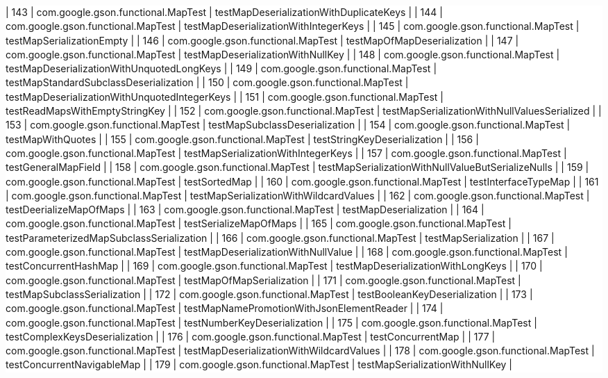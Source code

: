 | 143 | com.google.gson.functional.MapTest | testMapDeserializationWithDuplicateKeys |
| 144 | com.google.gson.functional.MapTest | testMapDeserializationWithIntegerKeys |
| 145 | com.google.gson.functional.MapTest | testMapSerializationEmpty |
| 146 | com.google.gson.functional.MapTest | testMapOfMapDeserialization |
| 147 | com.google.gson.functional.MapTest | testMapDeserializationWithNullKey |
| 148 | com.google.gson.functional.MapTest | testMapDeserializationWithUnquotedLongKeys |
| 149 | com.google.gson.functional.MapTest | testMapStandardSubclassDeserialization |
| 150 | com.google.gson.functional.MapTest | testMapDeserializationWithUnquotedIntegerKeys |
| 151 | com.google.gson.functional.MapTest | testReadMapsWithEmptyStringKey |
| 152 | com.google.gson.functional.MapTest | testMapSerializationWithNullValuesSerialized |
| 153 | com.google.gson.functional.MapTest | testMapSubclassDeserialization |
| 154 | com.google.gson.functional.MapTest | testMapWithQuotes |
| 155 | com.google.gson.functional.MapTest | testStringKeyDeserialization |
| 156 | com.google.gson.functional.MapTest | testMapSerializationWithIntegerKeys |
| 157 | com.google.gson.functional.MapTest | testGeneralMapField |
| 158 | com.google.gson.functional.MapTest | testMapSerializationWithNullValueButSerializeNulls |
| 159 | com.google.gson.functional.MapTest | testSortedMap |
| 160 | com.google.gson.functional.MapTest | testInterfaceTypeMap |
| 161 | com.google.gson.functional.MapTest | testMapSerializationWithWildcardValues |
| 162 | com.google.gson.functional.MapTest | testDeerializeMapOfMaps |
| 163 | com.google.gson.functional.MapTest | testMapDeserialization |
| 164 | com.google.gson.functional.MapTest | testSerializeMapOfMaps |
| 165 | com.google.gson.functional.MapTest | testParameterizedMapSubclassSerialization |
| 166 | com.google.gson.functional.MapTest | testMapSerialization |
| 167 | com.google.gson.functional.MapTest | testMapDeserializationWithNullValue |
| 168 | com.google.gson.functional.MapTest | testConcurrentHashMap |
| 169 | com.google.gson.functional.MapTest | testMapDeserializationWithLongKeys |
| 170 | com.google.gson.functional.MapTest | testMapOfMapSerialization |
| 171 | com.google.gson.functional.MapTest | testMapSubclassSerialization |
| 172 | com.google.gson.functional.MapTest | testBooleanKeyDeserialization |
| 173 | com.google.gson.functional.MapTest | testMapNamePromotionWithJsonElementReader |
| 174 | com.google.gson.functional.MapTest | testNumberKeyDeserialization |
| 175 | com.google.gson.functional.MapTest | testComplexKeysDeserialization |
| 176 | com.google.gson.functional.MapTest | testConcurrentMap |
| 177 | com.google.gson.functional.MapTest | testMapDeserializationWithWildcardValues |
| 178 | com.google.gson.functional.MapTest | testConcurrentNavigableMap |
| 179 | com.google.gson.functional.MapTest | testMapSerializationWithNullKey |